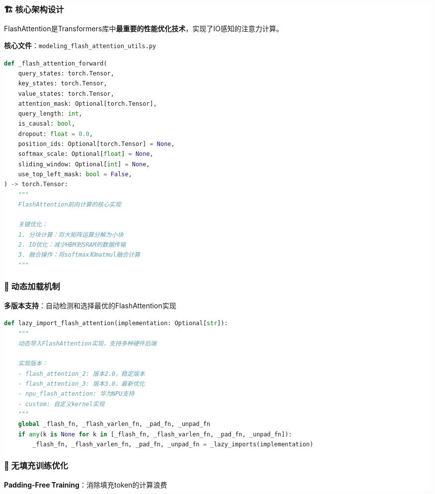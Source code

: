 ### 🏗️ 核心架构设计

FlashAttention是Transformers库中**最重要的性能优化技术**，实现了IO感知的注意力计算。

**核心文件**：`modeling_flash_attention_utils.py`

```python
def _flash_attention_forward(
    query_states: torch.Tensor,
    key_states: torch.Tensor,
    value_states: torch.Tensor,
    attention_mask: Optional[torch.Tensor],
    query_length: int,
    is_causal: bool,
    dropout: float = 0.0,
    position_ids: Optional[torch.Tensor] = None,
    softmax_scale: Optional[float] = None,
    sliding_window: Optional[int] = None,
    use_top_left_mask: bool = False,
) -> torch.Tensor:
    """
    FlashAttention前向计算的核心实现

    关键优化：
    1. 分块计算：将大矩阵运算分解为小块
    2. IO优化：减少HBM到SRAM的数据传输
    3. 融合操作：将softmax和matmul融合计算
    """
```

### 🔧 动态加载机制

**多版本支持**：自动检测和选择最优的FlashAttention实现

```python
def lazy_import_flash_attention(implementation: Optional[str]):
    """
    动态导入FlashAttention实现，支持多种硬件后端

    实现版本：
    - flash_attention_2: 版本2.0，稳定版本
    - flash_attention_3: 版本3.0，最新优化
    - npu_flash_attention: 华为NPU支持
    - custom: 自定义kernel实现
    """
    global _flash_fn, _flash_varlen_fn, _pad_fn, _unpad_fn
    if any(k is None for k in [_flash_fn, _flash_varlen_fn, _pad_fn, _unpad_fn]):
        _flash_fn, _flash_varlen_fn, _pad_fn, _unpad_fn = _lazy_imports(implementation)
```

### 🚀 无填充训练优化

**Padding-Free Training**：消除填充token的计算浪费
